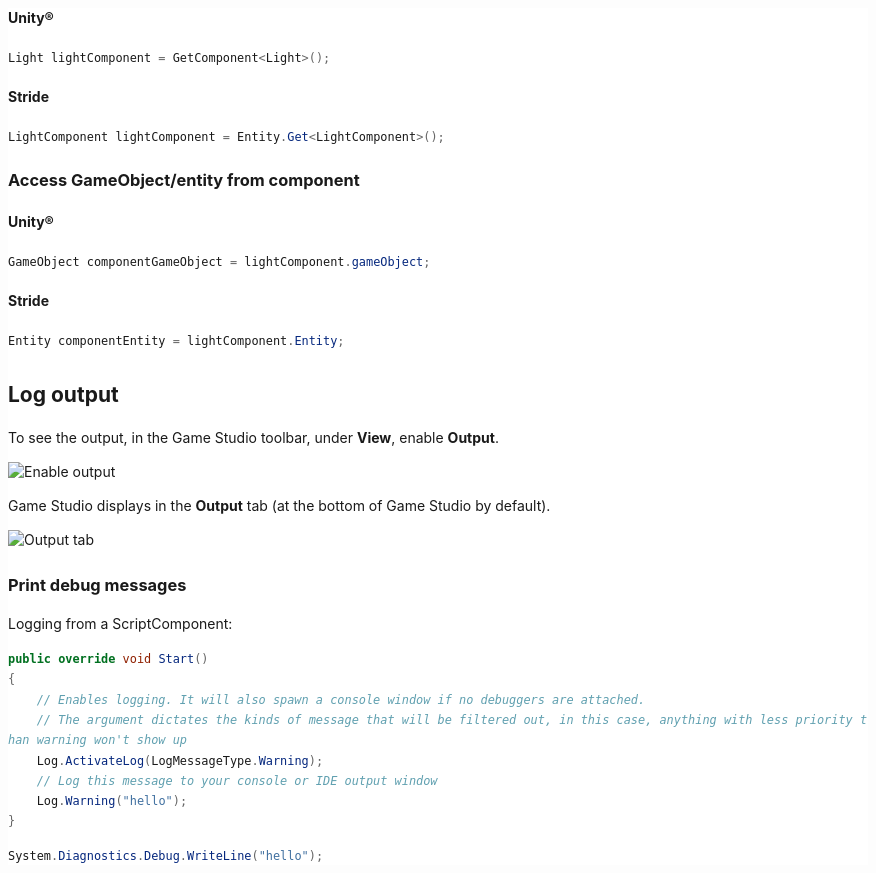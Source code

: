 #### Unity®

```cs
Light lightComponent = GetComponent<Light>();
```

#### Stride

```cs
LightComponent lightComponent = Entity.Get<LightComponent>();
```

### Access GameObject/entity  from component

#### Unity®

```cs
GameObject componentGameObject = lightComponent.gameObject;
```

#### Stride

```cs
Entity componentEntity = lightComponent.Entity;
```

## Log output

To see the output, in the Game Studio toolbar, under **View**, enable **Output**.

![Enable output](media/enable-output.png)

Game Studio displays in the **Output** tab (at the bottom of Game Studio by default).

![Output tab](media/output-tab.png)

### Print debug messages

Logging from a ScriptComponent:

```cs
public override void Start()
{
    // Enables logging. It will also spawn a console window if no debuggers are attached.
    // The argument dictates the kinds of message that will be filtered out, in this case, anything with less priority than warning won't show up
    Log.ActivateLog(LogMessageType.Warning);
    // Log this message to your console or IDE output window
    Log.Warning("hello");
}
```

```cs
System.Diagnostics.Debug.WriteLine("hello");
```
